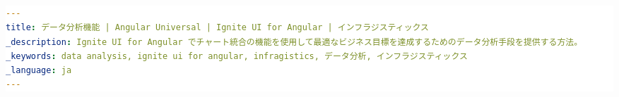 ```yaml
---
title: データ分析機能 | Angular Universal | Ignite UI for Angular | インフラジスティックス
_description: Ignite UI for Angular でチャート統合の機能を使用して最適なビジネス目標を達成するためのデータ分析手段を提供する方法。
_keywords: data analysis, ignite ui for angular, infragistics, データ分析, インフラジスティックス
_language: ja
---
```


<style>
    .full-screen-btn {
        display: -webkit-inline-box;
        display: -ms-inline-flexbox;
        display: inline-flex;
        -webkit-box-align: center;
            -ms-flex-align: center;
                align-items: center;
        font-size: 13px;
        font-weight: 400;
        color: #fff;
        border: 0;
        text-transform: uppercase;
        padding: 8px 16px;
        margin: 24px 0;
        outline-style: none;
        -webkit-transition: all 0.25s ease-out;
        transition: all 0.25s ease-out;
        background: #0099ff;
    }
    .full-screen-btn:hover, .full-screen-btn:focus {
        color: white;
        -webkit-box-shadow: 0 5px 5px -3px rgba(0, 0, 0, 0.26), 0 8px 10px 1px rgba(0, 0, 0, 0.12), 0 3px 14px 2px rgba(0, 0, 0, 0.08);
        box-shadow: 0 5px 5px -3px rgba(0, 0, 0, 0.26), 0 8px 10px 1px rgba(0, 0, 0, 0.12), 0 3px 14px 2px rgba(0, 0, 0, 0.08);
    }
    .full-screen-btn::before {
        content: "";
        display: inline-block;
        width: 28px;
        height: 28px;
        margin-right: 8px;
        background-image: url("../../images/general/fullscreen-white-18dp.svg");
        background-size: 100%;
        background-repeat: no-repeat;
    }
    .full-screen-btn[disabled] {
        color: rgba(0, 0, 0, 0.28);
        background: #eee;
        -webkit-box-shadow: none;
        box-shadow: none;
    }
    .full-screen-btn[disabled]::before {
        background-image: url("../../images/general/fullscreen-white-18dp.svg");
    }
